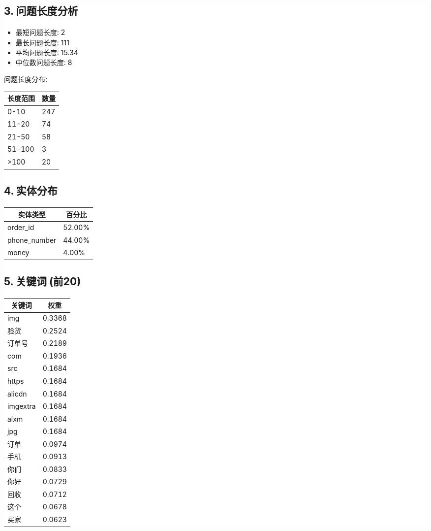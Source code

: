 ## 3. 问题长度分析

- 最短问题长度: 2
- 最长问题长度: 111
- 平均问题长度: 15.34
- 中位数问题长度: 8

问题长度分布:

| 长度范围 | 数量 |
|---------|-----|
| 0-10 | 247 |
| 11-20 | 74 |
| 21-50 | 58 |
| 51-100 | 3 |
| >100 | 20 |

## 4. 实体分布

| 实体类型 | 百分比 |
|---------|-------|
| order_id | 52.00% |
| phone_number | 44.00% |
| money | 4.00% |

## 5. 关键词 (前20)

| 关键词 | 权重 |
|-------|-----|
| img | 0.3368 |
| 验货 | 0.2524 |
| 订单号 | 0.2189 |
| com | 0.1936 |
| src | 0.1684 |
| https | 0.1684 |
| alicdn | 0.1684 |
| imgextra | 0.1684 |
| alxm | 0.1684 |
| jpg | 0.1684 |
| 订单 | 0.0974 |
| 手机 | 0.0913 |
| 你们 | 0.0833 |
| 你好 | 0.0729 |
| 回收 | 0.0712 |
| 这个 | 0.0678 |
| 买家 | 0.0623 |
